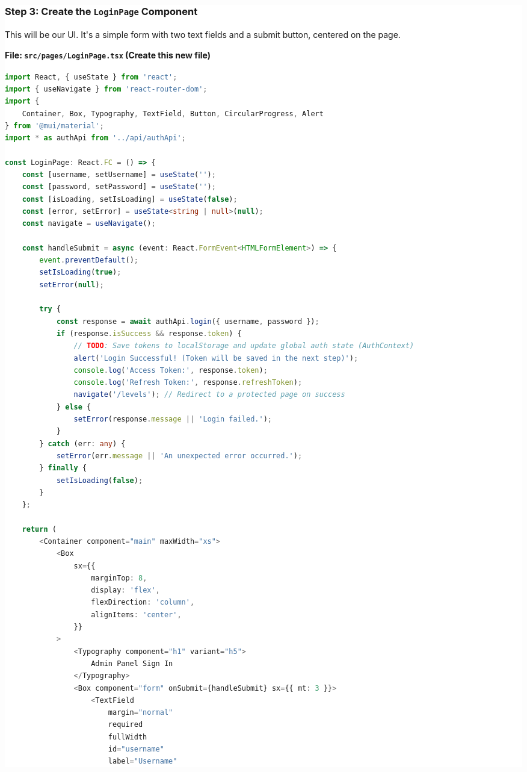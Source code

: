 ### **Step 3: Create the `LoginPage` Component**

This will be our UI. It's a simple form with two text fields and a submit button, centered on the page.

**File: `src/pages/LoginPage.tsx` (Create this new file)**
```typescript
import React, { useState } from 'react';
import { useNavigate } from 'react-router-dom';
import {
    Container, Box, Typography, TextField, Button, CircularProgress, Alert
} from '@mui/material';
import * as authApi from '../api/authApi';

const LoginPage: React.FC = () => {
    const [username, setUsername] = useState('');
    const [password, setPassword] = useState('');
    const [isLoading, setIsLoading] = useState(false);
    const [error, setError] = useState<string | null>(null);
    const navigate = useNavigate();

    const handleSubmit = async (event: React.FormEvent<HTMLFormElement>) => {
        event.preventDefault();
        setIsLoading(true);
        setError(null);

        try {
            const response = await authApi.login({ username, password });
            if (response.isSuccess && response.token) {
                // TODO: Save tokens to localStorage and update global auth state (AuthContext)
                alert('Login Successful! (Token will be saved in the next step)');
                console.log('Access Token:', response.token);
                console.log('Refresh Token:', response.refreshToken);
                navigate('/levels'); // Redirect to a protected page on success
            } else {
                setError(response.message || 'Login failed.');
            }
        } catch (err: any) {
            setError(err.message || 'An unexpected error occurred.');
        } finally {
            setIsLoading(false);
        }
    };

    return (
        <Container component="main" maxWidth="xs">
            <Box
                sx={{
                    marginTop: 8,
                    display: 'flex',
                    flexDirection: 'column',
                    alignItems: 'center',
                }}
            >
                <Typography component="h1" variant="h5">
                    Admin Panel Sign In
                </Typography>
                <Box component="form" onSubmit={handleSubmit} sx={{ mt: 3 }}>
                    <TextField
                        margin="normal"
                        required
                        fullWidth
                        id="username"
                        label="Username"
```